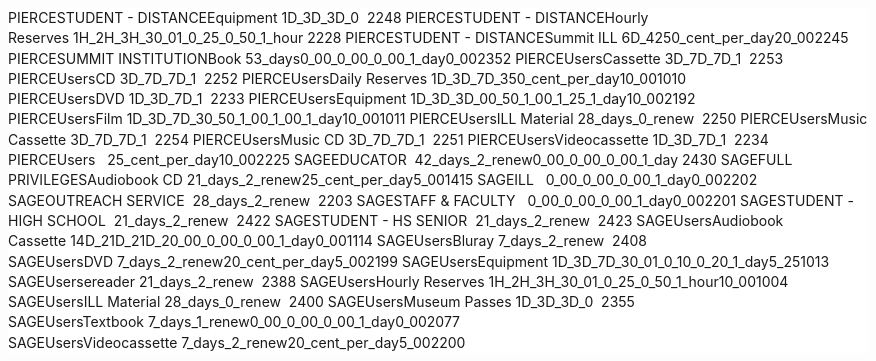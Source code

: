  <tr><td>PIERCE</td><td>STUDENT - DISTANCE</td><td>Equipment</td><td>&nbsp;</td><td>1D_3D_3D_0</td><td>&nbsp;</td><td>&nbsp;</td><td>2248</td></tr>
 <tr><td>PIERCE</td><td>STUDENT - DISTANCE</td><td>Hourly Reserves</td><td>&nbsp;</td><td>1H_2H_3H_3</td><td>0_01_0_25_0_50_1_hour</td><td>&nbsp;</td><td>2228</td></tr>
 <tr><td>PIERCE</td><td>STUDENT - DISTANCE</td><td>Summit ILL</td><td>&nbsp;</td><td>6D_42</td><td>50_cent_per_day</td><td>20_00</td><td>2245</td></tr>
 <tr><td>PIERCE</td><td>SUMMIT INSTITUTION</td><td>Book</td><td>&nbsp;</td><td>53_days</td><td>0_00_0_00_0_00_1_day</td><td>0_00</td><td>2352</td></tr>
 <tr><td>PIERCE</td><td>Users</td><td>Cassette</td><td>&nbsp;</td><td>3D_7D_7D_1</td><td>&nbsp;</td><td>&nbsp;</td><td>2253</td></tr>
 <tr><td>PIERCE</td><td>Users</td><td>CD</td><td>&nbsp;</td><td>3D_7D_7D_1</td><td>&nbsp;</td><td>&nbsp;</td><td>2252</td></tr>
 <tr><td>PIERCE</td><td>Users</td><td>Daily Reserves</td><td>&nbsp;</td><td>1D_3D_7D_3</td><td>50_cent_per_day</td><td>10_00</td><td>1010</td></tr>
 <tr><td>PIERCE</td><td>Users</td><td>DVD</td><td>&nbsp;</td><td>1D_3D_7D_1</td><td>&nbsp;</td><td>&nbsp;</td><td>2233</td></tr>
 <tr><td>PIERCE</td><td>Users</td><td>Equipment</td><td>&nbsp;</td><td>1D_3D_3D_0</td><td>0_50_1_00_1_25_1_day</td><td>10_00</td><td>2192</td></tr>
 <tr><td>PIERCE</td><td>Users</td><td>Film</td><td>&nbsp;</td><td>1D_3D_7D_3</td><td>0_50_1_00_1_00_1_day</td><td>10_00</td><td>1011</td></tr>
 <tr><td>PIERCE</td><td>Users</td><td>ILL Material</td><td>&nbsp;</td><td>28_days_0_renew</td><td>&nbsp;</td><td>&nbsp;</td><td>2250</td></tr>
 <tr><td>PIERCE</td><td>Users</td><td>Music Cassette</td><td>&nbsp;</td><td>3D_7D_7D_1</td><td>&nbsp;</td><td>&nbsp;</td><td>2254</td></tr>
 <tr><td>PIERCE</td><td>Users</td><td>Music CD</td><td>&nbsp;</td><td>3D_7D_7D_1</td><td>&nbsp;</td><td>&nbsp;</td><td>2251</td></tr>
 <tr><td>PIERCE</td><td>Users</td><td>Videocassette</td><td>&nbsp;</td><td>1D_3D_7D_1</td><td>&nbsp;</td><td>&nbsp;</td><td>2234</td></tr>
 <tr><td>PIERCE</td><td>Users</td><td>&nbsp;</td><td>&nbsp;</td><td>&nbsp;</td><td>25_cent_per_day</td><td>10_00</td><td>2225</td></tr>
 <tr><td>SAGE</td><td>EDUCATOR</td><td>&nbsp;</td><td>&nbsp;</td><td>42_days_2_renew</td><td>0_00_0_00_0_00_1_day</td><td>&nbsp;</td><td>2430</td></tr>
 <tr><td>SAGE</td><td>FULL PRIVILEGES</td><td>Audiobook CD</td><td>&nbsp;</td><td>21_days_2_renew</td><td>25_cent_per_day</td><td>5_00</td><td>1415</td></tr>
 <tr><td>SAGE</td><td>ILL</td><td>&nbsp;</td><td>&nbsp;</td><td>&nbsp;</td><td>0_00_0_00_0_00_1_day</td><td>0_00</td><td>2202</td></tr>
 <tr><td>SAGE</td><td>OUTREACH SERVICE</td><td>&nbsp;</td><td>&nbsp;</td><td>28_days_2_renew</td><td>&nbsp;</td><td>&nbsp;</td><td>2203</td></tr>
 <tr><td>SAGE</td><td>STAFF & FACULTY</td><td>&nbsp;</td><td>&nbsp;</td><td>&nbsp;</td><td>0_00_0_00_0_00_1_day</td><td>0_00</td><td>2201</td></tr>
 <tr><td>SAGE</td><td>STUDENT - HIGH SCHOOL</td><td>&nbsp;</td><td>&nbsp;</td><td>21_days_2_renew</td><td>&nbsp;</td><td>&nbsp;</td><td>2422</td></tr>
 <tr><td>SAGE</td><td>STUDENT - HS SENIOR</td><td>&nbsp;</td><td>&nbsp;</td><td>21_days_2_renew</td><td>&nbsp;</td><td>&nbsp;</td><td>2423</td></tr>
 <tr><td>SAGE</td><td>Users</td><td>Audiobook Cassette</td><td>&nbsp;</td><td>14D_21D_21D_2</td><td>0_00_0_00_0_00_1_day</td><td>0_00</td><td>1114</td></tr>
 <tr><td>SAGE</td><td>Users</td><td>Bluray</td><td>&nbsp;</td><td>7_days_2_renew</td><td>&nbsp;</td><td>&nbsp;</td><td>2408</td></tr>
 <tr><td>SAGE</td><td>Users</td><td>DVD</td><td>&nbsp;</td><td>7_days_2_renew</td><td>20_cent_per_day</td><td>5_00</td><td>2199</td></tr>
 <tr><td>SAGE</td><td>Users</td><td>Equipment</td><td>&nbsp;</td><td>1D_3D_7D_3</td><td>0_01_0_10_0_20_1_day</td><td>5_25</td><td>1013</td></tr>
 <tr><td>SAGE</td><td>Users</td><td>ereader</td><td>&nbsp;</td><td>21_days_2_renew</td><td>&nbsp;</td><td>&nbsp;</td><td>2388</td></tr>
 <tr><td>SAGE</td><td>Users</td><td>Hourly Reserves</td><td>&nbsp;</td><td>1H_2H_3H_3</td><td>0_01_0_25_0_50_1_hour</td><td>10_00</td><td>1004</td></tr>
 <tr><td>SAGE</td><td>Users</td><td>ILL Material</td><td>&nbsp;</td><td>28_days_0_renew</td><td>&nbsp;</td><td>&nbsp;</td><td>2400</td></tr>
 <tr><td>SAGE</td><td>Users</td><td>Museum Passes</td><td>&nbsp;</td><td>1D_3D_3D_0</td><td>&nbsp;</td><td>&nbsp;</td><td>2355</td></tr>
 <tr><td>SAGE</td><td>Users</td><td>Textbook</td><td>&nbsp;</td><td>7_days_1_renew</td><td>0_00_0_00_0_00_1_day</td><td>0_00</td><td>2077</td></tr>
 <tr><td>SAGE</td><td>Users</td><td>Videocassette</td><td>&nbsp;</td><td>7_days_2_renew</td><td>20_cent_per_day</td><td>5_00</td><td>2200</td></tr>